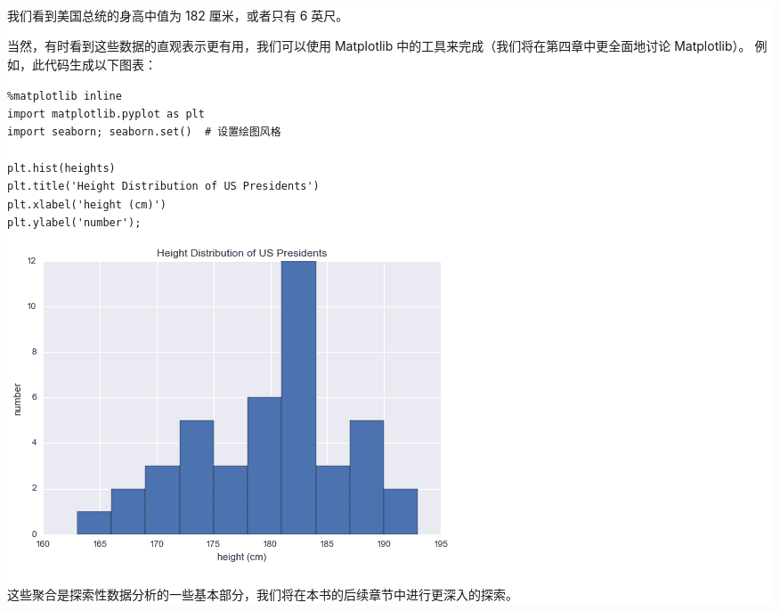 我们看到美国总统的身高中值为 182 厘米，或者只有 6 英尺。

当然，有时看到这些数据的直观表示更有用，我们可以使用 Matplotlib 中的工具来完成（我们将在第四章中更全面地讨论 Matplotlib）。 例如，此代码生成以下图表：

```
%matplotlib inline
import matplotlib.pyplot as plt
import seaborn; seaborn.set()  # 设置绘图风格

plt.hist(heights)
plt.title('Height Distribution of US Presidents')
plt.xlabel('height (cm)')
plt.ylabel('number'); 
```

![png](../img/ee6d7863e9eb37ec2e754a07afeecdcc.png)

这些聚合是探索性数据分析的一些基本部分，我们将在本书的后续章节中进行更深入的探索。